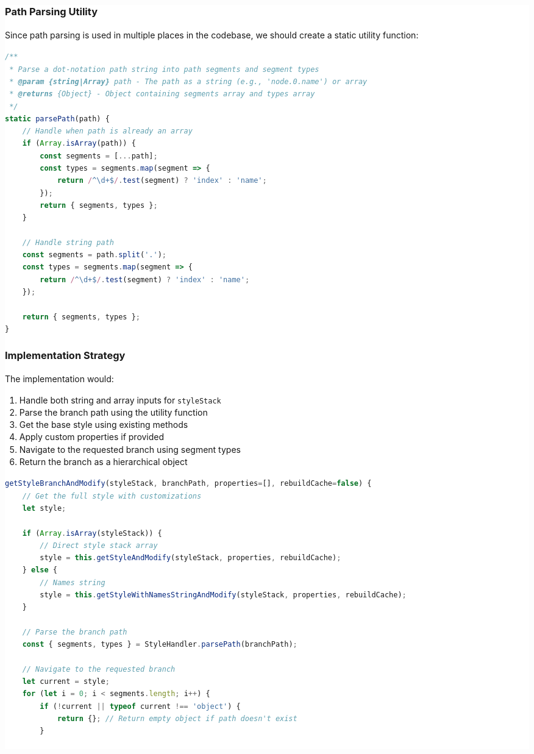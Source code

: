 ### Path Parsing Utility

Since path parsing is used in multiple places in the codebase, we should create a static utility function:

```javascript
/**
 * Parse a dot-notation path string into path segments and segment types
 * @param {string|Array} path - The path as a string (e.g., 'node.0.name') or array
 * @returns {Object} - Object containing segments array and types array
 */
static parsePath(path) {
    // Handle when path is already an array
    if (Array.isArray(path)) {
        const segments = [...path];
        const types = segments.map(segment => {
            return /^\d+$/.test(segment) ? 'index' : 'name';
        });
        return { segments, types };
    }
    
    // Handle string path
    const segments = path.split('.');
    const types = segments.map(segment => {
        return /^\d+$/.test(segment) ? 'index' : 'name';
    });
    
    return { segments, types };
}
```

### Implementation Strategy

The implementation would:

1. Handle both string and array inputs for `styleStack`
2. Parse the branch path using the utility function
3. Get the base style using existing methods
4. Apply custom properties if provided
5. Navigate to the requested branch using segment types
6. Return the branch as a hierarchical object

```javascript
getStyleBranchAndModify(styleStack, branchPath, properties=[], rebuildCache=false) {
    // Get the full style with customizations
    let style;
    
    if (Array.isArray(styleStack)) {
        // Direct style stack array
        style = this.getStyleAndModify(styleStack, properties, rebuildCache);
    } else {
        // Names string
        style = this.getStyleWithNamesStringAndModify(styleStack, properties, rebuildCache);
    }
    
    // Parse the branch path
    const { segments, types } = StyleHandler.parsePath(branchPath);
    
    // Navigate to the requested branch
    let current = style;
    for (let i = 0; i < segments.length; i++) {
        if (!current || typeof current !== 'object') {
            return {}; // Return empty object if path doesn't exist
        }
        
```